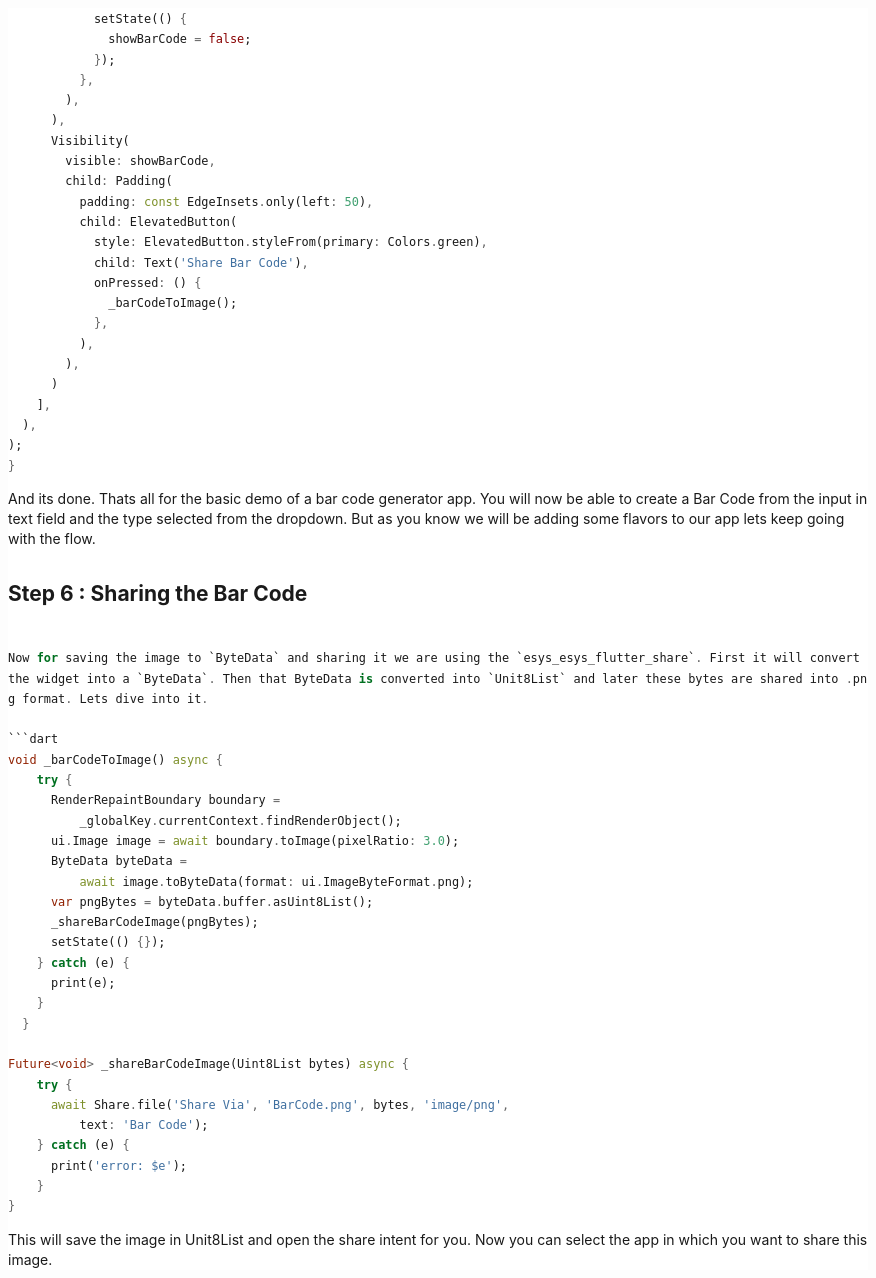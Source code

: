 ```dart
            setState(() {
              showBarCode = false;
            });
          },
        ),
      ),
      Visibility(
        visible: showBarCode,
        child: Padding(
          padding: const EdgeInsets.only(left: 50),
          child: ElevatedButton(
            style: ElevatedButton.styleFrom(primary: Colors.green),
            child: Text('Share Bar Code'),
            onPressed: () {
              _barCodeToImage();
            },
          ),
        ),
      )
    ],
  ),
);
}
```

And its done. Thats all for the basic demo of a bar code generator app. You will now be able to create a Bar Code from the input in text field and the type selected from the dropdown. But as you know we will be adding some flavors to our app lets keep going with the flow.

## Step 6 : Sharing the Bar Code

```dart

Now for saving the image to `ByteData` and sharing it we are using the `esys_esys_flutter_share`. First it will convert the widget into a `ByteData`. Then that ByteData is converted into `Unit8List` and later these bytes are shared into .png format. Lets dive into it.

```dart
void _barCodeToImage() async {
    try {
      RenderRepaintBoundary boundary =
          _globalKey.currentContext.findRenderObject();
      ui.Image image = await boundary.toImage(pixelRatio: 3.0);
      ByteData byteData =
          await image.toByteData(format: ui.ImageByteFormat.png);
      var pngBytes = byteData.buffer.asUint8List();
      _shareBarCodeImage(pngBytes);
      setState(() {});
    } catch (e) {
      print(e);
    }
  }

Future<void> _shareBarCodeImage(Uint8List bytes) async {
    try {
      await Share.file('Share Via', 'BarCode.png', bytes, 'image/png',
          text: 'Bar Code');
    } catch (e) {
      print('error: $e');
    }
}
```
This will save the image in Unit8List and open the share intent for you. Now you can select the app in which you want to share this image.